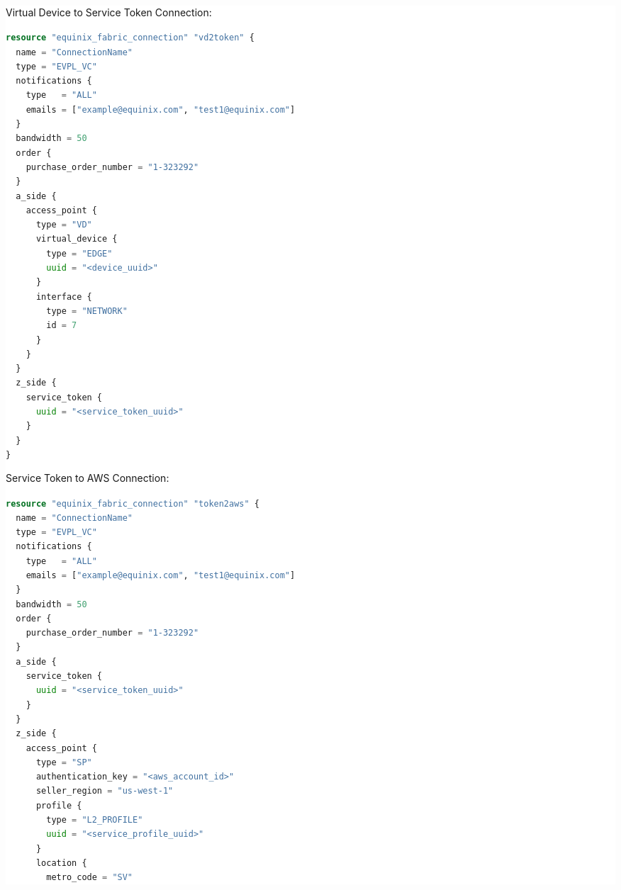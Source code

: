 Virtual Device to Service Token Connection:

```terraform
resource "equinix_fabric_connection" "vd2token" {
  name = "ConnectionName"
  type = "EVPL_VC"
  notifications {
    type   = "ALL"
    emails = ["example@equinix.com", "test1@equinix.com"]
  }
  bandwidth = 50
  order {
    purchase_order_number = "1-323292"
  }
  a_side {
    access_point {
      type = "VD"
      virtual_device {
        type = "EDGE"
        uuid = "<device_uuid>"
      }
      interface {
        type = "NETWORK"
        id = 7
      }
    }
  }
  z_side {
    service_token {
      uuid = "<service_token_uuid>"
    }
  }
}
```

Service Token to AWS Connection:

```terraform
resource "equinix_fabric_connection" "token2aws" {
  name = "ConnectionName"
  type = "EVPL_VC"
  notifications {
    type   = "ALL"
    emails = ["example@equinix.com", "test1@equinix.com"]
  }
  bandwidth = 50
  order {
    purchase_order_number = "1-323292"
  }
  a_side {
    service_token {
      uuid = "<service_token_uuid>"
    }
  }
  z_side {
    access_point {
      type = "SP"
      authentication_key = "<aws_account_id>"
      seller_region = "us-west-1"
      profile {
        type = "L2_PROFILE"
        uuid = "<service_profile_uuid>"
      }
      location {
        metro_code = "SV"
```
